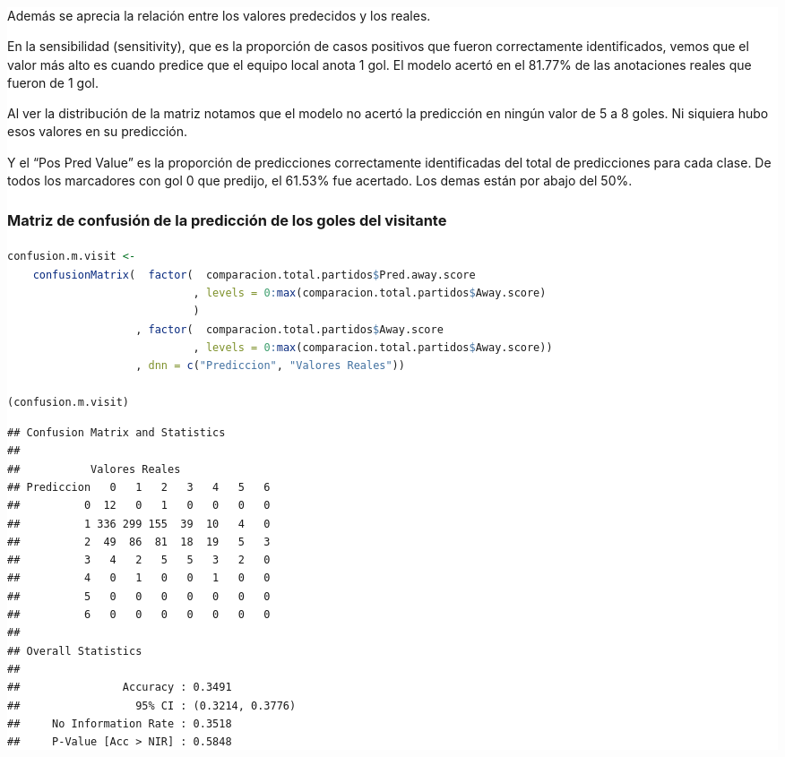 Además se aprecia la relación entre los valores predecidos y los reales.

En la sensibilidad (sensitivity), que es la proporción de casos
positivos que fueron correctamente identificados, vemos que el valor más
alto es cuando predice que el equipo local anota 1 gol. El modelo acertó
en el 81.77% de las anotaciones reales que fueron de 1 gol.

Al ver la distribución de la matriz notamos que el modelo no acertó la
predicción en ningún valor de 5 a 8 goles. Ni siquiera hubo esos valores
en su predicción.

Y el “Pos Pred Value” es la proporción de predicciones correctamente
identificadas del total de predicciones para cada clase. De todos los
marcadores con gol 0 que predijo, el 61.53% fue acertado. Los demas
están por abajo del 50%.

### Matriz de confusión de la predicción de los goles del visitante

``` r
confusion.m.visit <-
    confusionMatrix(  factor(  comparacion.total.partidos$Pred.away.score
                             , levels = 0:max(comparacion.total.partidos$Away.score)
                             )
                    , factor(  comparacion.total.partidos$Away.score
                             , levels = 0:max(comparacion.total.partidos$Away.score))
                    , dnn = c("Prediccion", "Valores Reales"))

(confusion.m.visit)
```

    ## Confusion Matrix and Statistics
    ## 
    ##           Valores Reales
    ## Prediccion   0   1   2   3   4   5   6
    ##          0  12   0   1   0   0   0   0
    ##          1 336 299 155  39  10   4   0
    ##          2  49  86  81  18  19   5   3
    ##          3   4   2   5   5   3   2   0
    ##          4   0   1   0   0   1   0   0
    ##          5   0   0   0   0   0   0   0
    ##          6   0   0   0   0   0   0   0
    ## 
    ## Overall Statistics
    ##                                           
    ##                Accuracy : 0.3491          
    ##                  95% CI : (0.3214, 0.3776)
    ##     No Information Rate : 0.3518          
    ##     P-Value [Acc > NIR] : 0.5848          